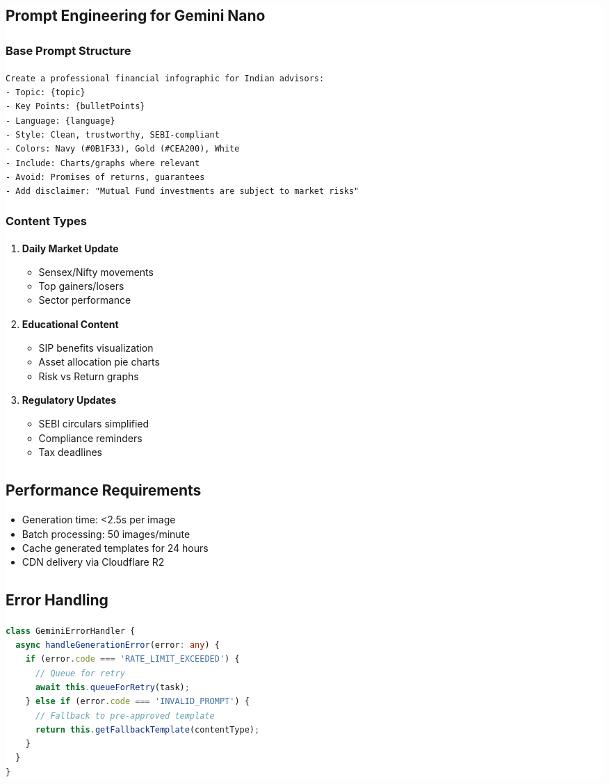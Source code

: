 ## Prompt Engineering for Gemini Nano

### Base Prompt Structure
```
Create a professional financial infographic for Indian advisors:
- Topic: {topic}
- Key Points: {bulletPoints}
- Language: {language}
- Style: Clean, trustworthy, SEBI-compliant
- Colors: Navy (#0B1F33), Gold (#CEA200), White
- Include: Charts/graphs where relevant
- Avoid: Promises of returns, guarantees
- Add disclaimer: "Mutual Fund investments are subject to market risks"
```

### Content Types
1. **Daily Market Update**
   - Sensex/Nifty movements
   - Top gainers/losers
   - Sector performance

2. **Educational Content**
   - SIP benefits visualization
   - Asset allocation pie charts
   - Risk vs Return graphs

3. **Regulatory Updates**
   - SEBI circulars simplified
   - Compliance reminders
   - Tax deadlines

## Performance Requirements

- Generation time: <2.5s per image
- Batch processing: 50 images/minute
- Cache generated templates for 24 hours
- CDN delivery via Cloudflare R2

## Error Handling

```typescript
class GeminiErrorHandler {
  async handleGenerationError(error: any) {
    if (error.code === 'RATE_LIMIT_EXCEEDED') {
      // Queue for retry
      await this.queueForRetry(task);
    } else if (error.code === 'INVALID_PROMPT') {
      // Fallback to pre-approved template
      return this.getFallbackTemplate(contentType);
    }
  }
}
```
